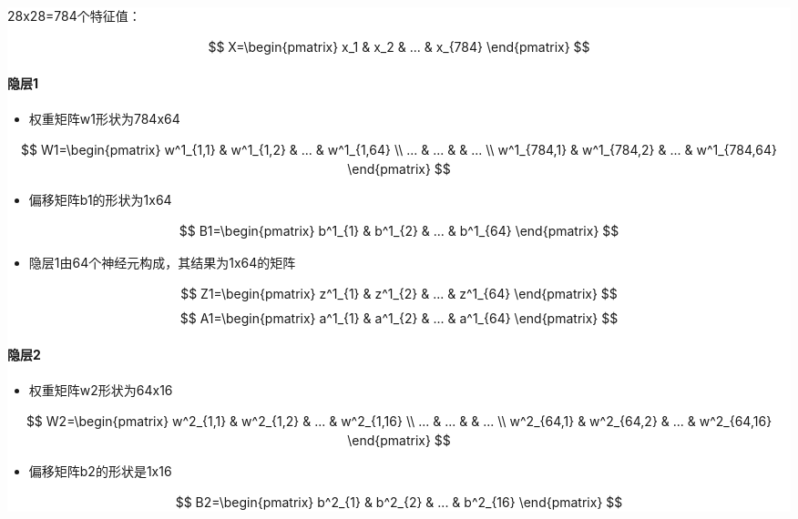 28x28=784个特征值：

$$
X=\begin{pmatrix}
    x_1 & x_2 & ... & x_{784}
  \end{pmatrix}
$$

#### 隐层1

- 权重矩阵w1形状为784x64

$$
W1=\begin{pmatrix}
    w^1_{1,1} & w^1_{1,2} & ... & w^1_{1,64} \\
    ... & ... & & ... \\
    w^1_{784,1} & w^1_{784,2} & ... & w^1_{784,64} 
  \end{pmatrix}
$$

- 偏移矩阵b1的形状为1x64

$$
B1=\begin{pmatrix}
    b^1_{1} & b^1_{2} & ... & b^1_{64}
  \end{pmatrix}
$$

- 隐层1由64个神经元构成，其结果为1x64的矩阵

$$
Z1=\begin{pmatrix}
    z^1_{1} & z^1_{2} & ... & z^1_{64}
  \end{pmatrix}
$$
$$
A1=\begin{pmatrix}
    a^1_{1} & a^1_{2} & ... & a^1_{64}
  \end{pmatrix}
$$

#### 隐层2

- 权重矩阵w2形状为64x16

$$
W2=\begin{pmatrix}
    w^2_{1,1} & w^2_{1,2} & ... & w^2_{1,16} \\
    ... & ... & & ... \\
    w^2_{64,1} & w^2_{64,2} & ... & w^2_{64,16} 
  \end{pmatrix}
$$

- 偏移矩阵b2的形状是1x16

$$
B2=\begin{pmatrix}
    b^2_{1} & b^2_{2} & ... & b^2_{16}
  \end{pmatrix}
$$
